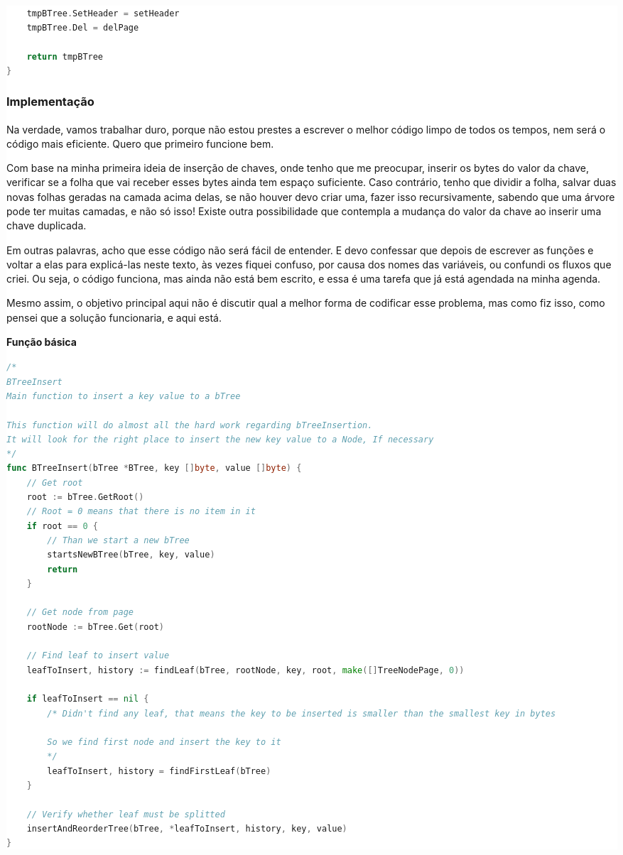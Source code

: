 ```go
	tmpBTree.SetHeader = setHeader
	tmpBTree.Del = delPage

	return tmpBTree
}
```

### Implementação

Na verdade, vamos trabalhar duro, porque não estou prestes a escrever o melhor código limpo de todos os tempos, nem será o código mais eficiente. Quero que primeiro funcione bem.

Com base na minha primeira ideia de inserção de chaves, onde tenho que me preocupar, inserir os bytes do valor da chave, verificar se a folha que vai receber esses bytes ainda tem espaço suficiente. Caso contrário, tenho que dividir a folha, salvar duas novas folhas geradas na camada acima delas, se não houver devo criar uma, fazer isso recursivamente, sabendo que uma árvore pode ter muitas camadas, e não só isso! Existe outra possibilidade que contempla a mudança do valor da chave ao inserir uma chave duplicada.

Em outras palavras, acho que esse código não será fácil de entender. E devo confessar que depois de escrever as funções e voltar a elas para explicá-las neste texto, às vezes fiquei confuso, por causa dos nomes das variáveis, ou confundi os fluxos que criei. Ou seja, o código funciona, mas ainda não está bem escrito, e essa é uma tarefa que já está agendada na minha agenda.

Mesmo assim, o objetivo principal aqui não é discutir qual a melhor forma de codificar esse problema, mas como fiz isso, como pensei que a solução funcionaria, e aqui está.

**Função básica**

```go
/*
BTreeInsert
Main function to insert a key value to a bTree

This function will do almost all the hard work regarding bTreeInsertion.
It will look for the right place to insert the new key value to a Node, If necessary
*/
func BTreeInsert(bTree *BTree, key []byte, value []byte) {
	// Get root
	root := bTree.GetRoot()
	// Root = 0 means that there is no item in it
	if root == 0 {
		// Than we start a new bTree
		startsNewBTree(bTree, key, value)
		return
	}

	// Get node from page
	rootNode := bTree.Get(root)

	// Find leaf to insert value
	leafToInsert, history := findLeaf(bTree, rootNode, key, root, make([]TreeNodePage, 0))

	if leafToInsert == nil {
		/* Didn't find any leaf, that means the key to be inserted is smaller than the smallest key in bytes

		So we find first node and insert the key to it
		*/
		leafToInsert, history = findFirstLeaf(bTree)
	}

	// Verify whether leaf must be splitted
	insertAndReorderTree(bTree, *leafToInsert, history, key, value)
}
```